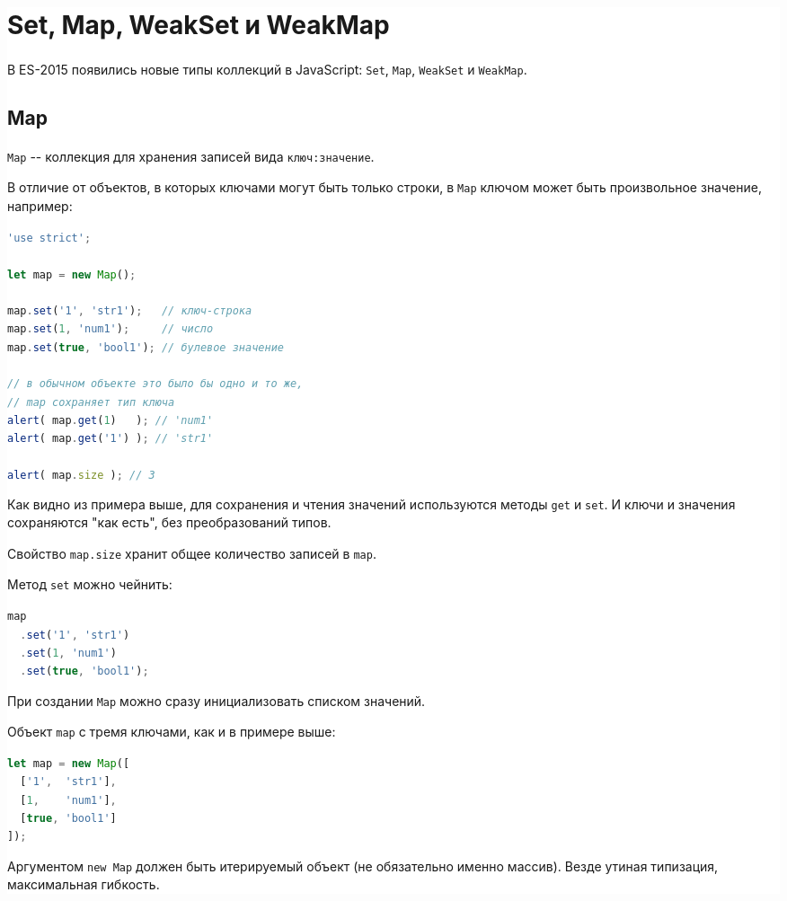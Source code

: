 
# Set, Map, WeakSet и WeakMap

В ES-2015 появились новые типы коллекций в JavaScript: `Set`, `Map`, `WeakSet` и `WeakMap`.

## Map

`Map` -- коллекция для хранения записей вида `ключ:значение`.

В отличие от объектов, в которых ключами могут быть только строки, в `Map` ключом может быть произвольное значение, например:

```js run
'use strict';

let map = new Map();

map.set('1', 'str1');   // ключ-строка
map.set(1, 'num1');     // число
map.set(true, 'bool1'); // булевое значение

// в обычном объекте это было бы одно и то же,
// map сохраняет тип ключа
alert( map.get(1)   ); // 'num1'
alert( map.get('1') ); // 'str1'

alert( map.size ); // 3
```

Как видно из примера выше, для сохранения и чтения значений используются методы `get` и `set`. И ключи и значения сохраняются "как есть", без преобразований типов.

Свойство `map.size` хранит общее количество записей в `map`.

Метод `set` можно чейнить:

```js
map
  .set('1', 'str1')
  .set(1, 'num1')
  .set(true, 'bool1');
```

При создании `Map` можно сразу инициализовать списком значений.

Объект `map` с тремя ключами, как и в примере выше:

```js
let map = new Map([
  ['1',  'str1'],
  [1,    'num1'],
  [true, 'bool1']
]);
```

Аргументом `new Map` должен быть итерируемый объект (не обязательно именно массив). Везде утиная типизация, максимальная гибкость.
